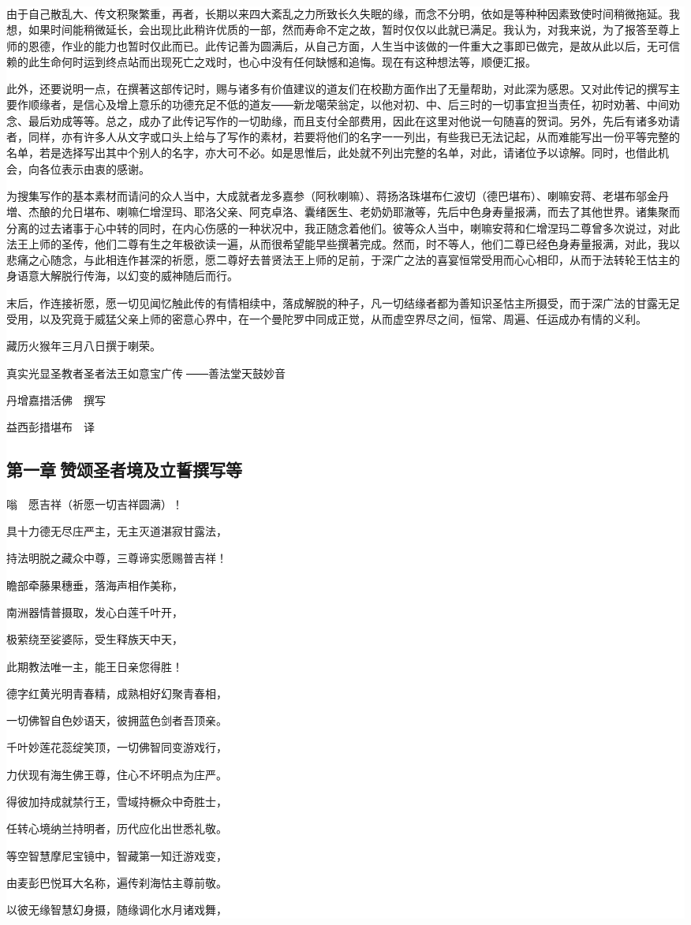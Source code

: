 由于自己散乱大、传文积聚繁重，再者，长期以来四大紊乱之力所致长久失眠的缘，而念不分明，依如是等种种因素致使时间稍微拖延。我想，如果时间能稍微延长，会出现比此稍许优质的一部，然而寿命不定之故，暂时仅仅以此就已满足。我认为，对我来说，为了报答至尊上师的恩德，作业的能力也暂时仅此而已。此传记善为圆满后，从自己方面，人生当中该做的一件重大之事即已做完，是故从此以后，无可信赖的此生命何时运到终点站而出现死亡之戏时，也心中没有任何缺憾和追悔。现在有这种想法等，顺便汇报。

此外，还要说明一点，在撰著这部传记时，赐与诸多有价值建议的道友们在校勘方面作出了无量帮助，对此深为感恩。又对此传记的撰写主要作顺缘者，是信心及增上意乐的功德充足不低的道友——新龙噶荣翁定，以他对初、中、后三时的一切事宜担当责任，初时劝著、中间劝念、最后劝成等等。总之，成办了此传记写作的一切助缘，而且支付全部费用，因此在这里对他说一句随喜的贺词。另外，先后有诸多劝请者，同样，亦有许多人从文字或口头上给与了写作的素材，若要将他们的名字一一列出，有些我已无法记起，从而难能写出一份平等完整的名单，若是选择写出其中个别人的名字，亦大可不必。如是思惟后，此处就不列出完整的名单，对此，请诸位予以谅解。同时，也借此机会，向各位表示由衷的感谢。

为搜集写作的基本素材而请问的众人当中，大成就者龙多嘉参（阿秋喇嘛）、蒋扬洛珠堪布仁波切（德巴堪布）、喇嘛安蒋、老堪布邬金丹増、杰酿的允日堪布、喇嘛仁增涅玛、耶洛父亲、阿克卓洛、囊绪医生、老奶奶耶澈等，先后中色身寿量报满，而去了其他世界。诸集聚而分离的过去诸事于心中转的同时，在内心伤感的一种状况中，我正随念着他们。彼等众人当中，喇嘛安蒋和仁增涅玛二尊曾多次说过，对此法王上师的圣传，他们二尊有生之年极欲读一遍，从而很希望能早些撰著完成。然而，时不等人，他们二尊已经色身寿量报满，对此，我以悲痛之心随念，与此相连作甚深的祈愿，愿二尊好去普贤法王上师的足前，于深广之法的喜宴恒常受用而心心相印，从而于法转轮王怙主的身语意大解脱行传海，以幻变的威神随后而行。

末后，作连接祈愿，愿一切见闻忆触此传的有情相续中，落成解脱的种子，凡一切结缘者都为善知识圣怙主所摄受，而于深广法的甘露无足受用，以及究竟于威猛父亲上师的密意心界中，在一个曼陀罗中同成正觉，从而虚空界尽之间，恒常、周遍、任运成办有情的义利。

 

藏历火猴年三月八日撰于喇荣。

真实光显圣教者圣者法王如意宝广传
——善法堂天鼓妙音 

丹增嘉措活佛　撰写

益西彭措堪布　译

  

## 第一章    赞颂圣者境及立誓撰写等

嗡　愿吉祥（祈愿一切吉祥圆满）！

具十力德无尽庄严主，无主灭道湛寂甘露法，

持法明脱之藏众中尊，三尊谛实愿赐普吉祥！

瞻部牵藤果穗垂，落海声相作美称，

南洲器情普摄取，发心白莲千叶开，

极萦绕至娑婆际，受生释族天中天，

此期教法唯一主，能王日亲您得胜！

德字红黄光明青春精，成熟相好幻聚青春相，

一切佛智自色妙语天，彼拥蓝色剑者吾顶亲。

千叶妙莲花蕊绽笑顶，一切佛智同变游戏行，

力伏现有海生佛王尊，住心不坏明点为庄严。

得彼加持成就禁行王，雪域持橛众中奇胜士，

任转心境纳兰持明者，历代应化出世悉礼敬。

等空智慧摩尼宝镜中，智藏第一知迁游戏变，

由麦彭巴悦耳大名称，遍传刹海怙主尊前敬。

以彼无缘智慧幻身摄，随缘调化水月诸戏舞，
